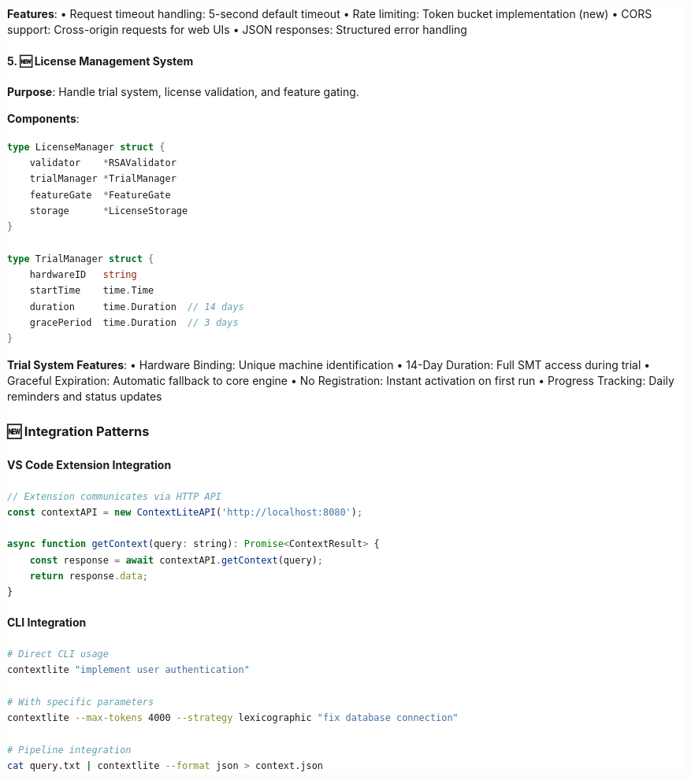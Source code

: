 **Features**:
• Request timeout handling: 5-second default timeout
• Rate limiting: Token bucket implementation (new)
• CORS support: Cross-origin requests for web UIs
• JSON responses: Structured error handling

#### 5. 🆕 License Management System

**Purpose**: Handle trial system, license validation, and feature gating.

**Components**:
```go
type LicenseManager struct {
    validator    *RSAValidator
    trialManager *TrialManager
    featureGate  *FeatureGate
    storage      *LicenseStorage
}

type TrialManager struct {
    hardwareID   string
    startTime    time.Time
    duration     time.Duration  // 14 days
    gracePeriod  time.Duration  // 3 days
}
```

**Trial System Features**:
• Hardware Binding: Unique machine identification
• 14-Day Duration: Full SMT access during trial
• Graceful Expiration: Automatic fallback to core engine
• No Registration: Instant activation on first run
• Progress Tracking: Daily reminders and status updates

### 🆕 Integration Patterns

#### VS Code Extension Integration

```javascript
// Extension communicates via HTTP API
const contextAPI = new ContextLiteAPI('http://localhost:8080');

async function getContext(query: string): Promise<ContextResult> {
    const response = await contextAPI.getContext(query);
    return response.data;
}
```

#### CLI Integration

```bash
# Direct CLI usage
contextlite "implement user authentication"

# With specific parameters
contextlite --max-tokens 4000 --strategy lexicographic "fix database connection"

# Pipeline integration
cat query.txt | contextlite --format json > context.json
```
